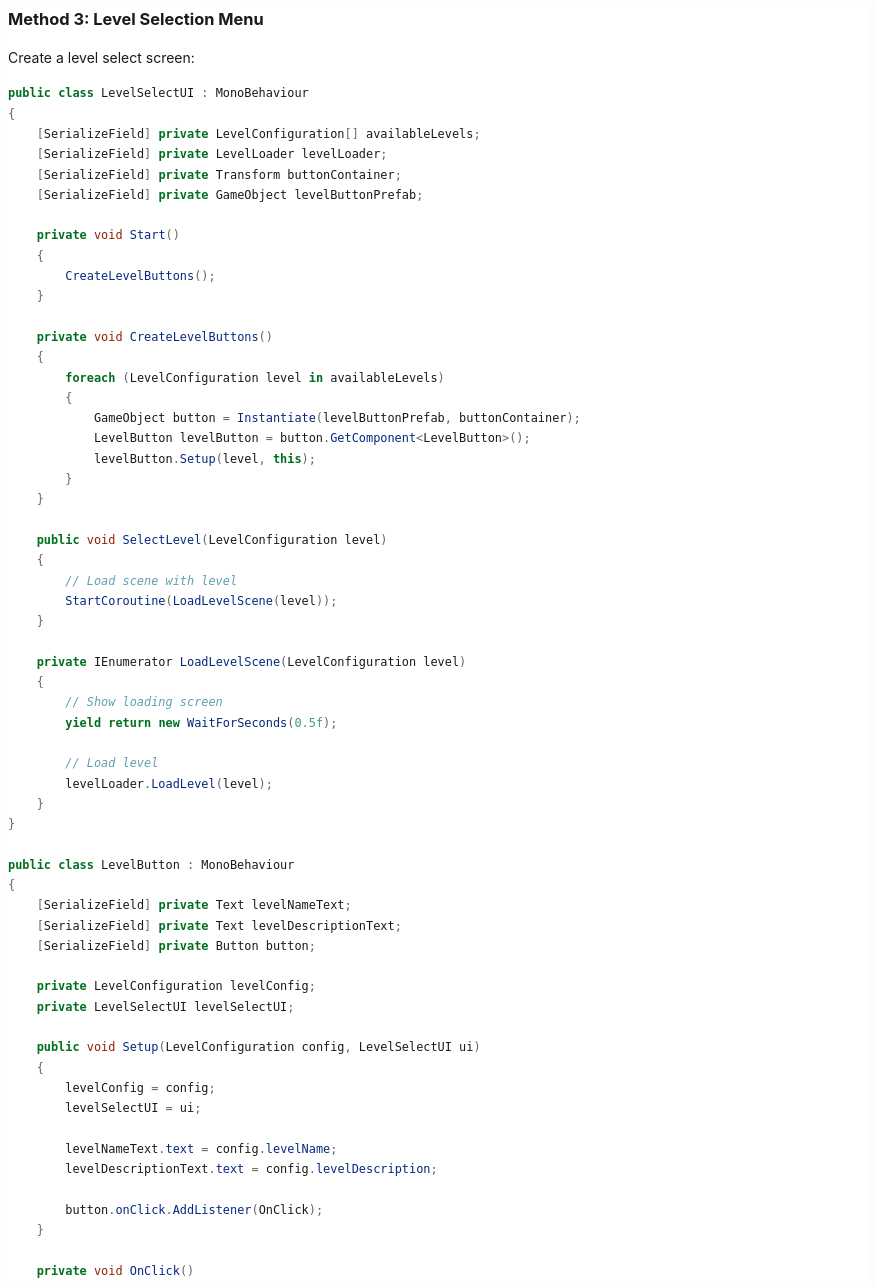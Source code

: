 ### Method 3: Level Selection Menu

Create a level select screen:

```csharp
public class LevelSelectUI : MonoBehaviour
{
    [SerializeField] private LevelConfiguration[] availableLevels;
    [SerializeField] private LevelLoader levelLoader;
    [SerializeField] private Transform buttonContainer;
    [SerializeField] private GameObject levelButtonPrefab;

    private void Start()
    {
        CreateLevelButtons();
    }

    private void CreateLevelButtons()
    {
        foreach (LevelConfiguration level in availableLevels)
        {
            GameObject button = Instantiate(levelButtonPrefab, buttonContainer);
            LevelButton levelButton = button.GetComponent<LevelButton>();
            levelButton.Setup(level, this);
        }
    }

    public void SelectLevel(LevelConfiguration level)
    {
        // Load scene with level
        StartCoroutine(LoadLevelScene(level));
    }

    private IEnumerator LoadLevelScene(LevelConfiguration level)
    {
        // Show loading screen
        yield return new WaitForSeconds(0.5f);

        // Load level
        levelLoader.LoadLevel(level);
    }
}

public class LevelButton : MonoBehaviour
{
    [SerializeField] private Text levelNameText;
    [SerializeField] private Text levelDescriptionText;
    [SerializeField] private Button button;

    private LevelConfiguration levelConfig;
    private LevelSelectUI levelSelectUI;

    public void Setup(LevelConfiguration config, LevelSelectUI ui)
    {
        levelConfig = config;
        levelSelectUI = ui;

        levelNameText.text = config.levelName;
        levelDescriptionText.text = config.levelDescription;

        button.onClick.AddListener(OnClick);
    }

    private void OnClick()
```